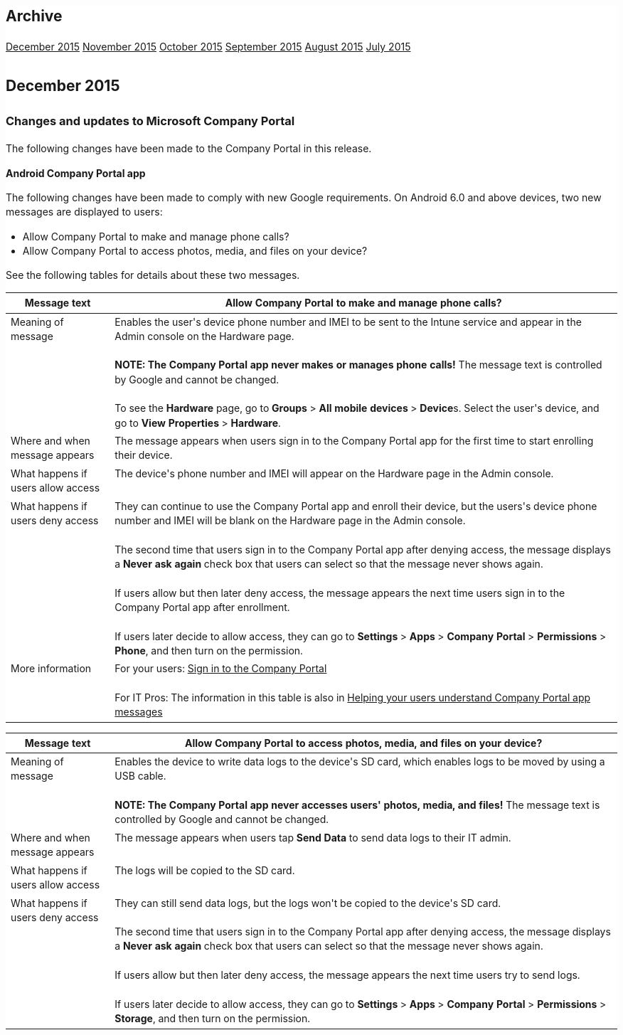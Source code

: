 
## Archive
[December 2015](https://technet.microsoft.com/library/dn292747.aspx#BKMK_Dec2015)
[November 2015](https://technet.microsoft.com/library/dn292747.aspx#BKMK_Nov2015)
[October 2015](https://technet.microsoft.com/library/dn292747.aspx#BKMK_Oct2015)
[September 2015](https://technet.microsoft.com/library/dn292747.aspx#BKMK_Sep2015)
[August 2015](https://technet.microsoft.com/library/dn292747.aspx#BKMK_Aug2015)
[July 2015](https://technet.microsoft.com/library/dn292747.aspx#BKMK_July2015)

<a name="BKMK_Dec2015"></a>
## December 2015
### Changes and updates to Microsoft Company Portal
The following changes have been made to the Company Portal in this release.

**Android Company Portal app**

The following changes have been made to comply with new Google requirements. On Android 6.0 and above devices, two new messages are displayed to users:
* Allow Company Portal to make and manage phone calls?
* Allow Company Portal to access photos, media, and files on your device?

See the following tables for details about these two messages.



Message text  |Allow Company Portal to make and manage phone calls?  
---------|---------
Meaning of message     |  Enables the user's device phone number and IMEI to be sent to the Intune service and appear in the Admin console on the Hardware page.   </br></br>**NOTE: The Company Portal app never makes or manages phone calls!** The message text is controlled by Google and cannot be changed. </br></br>To see the **Hardware** page, go to **Groups** > **All mobile devices** > **Device**s. Select the user's device, and go to **View Properties** > **Hardware**.    
Where and when message appears  | The message appears when users sign in to the Company Portal app for the first time to start enrolling their device.|         
What happens if users allow access  |  The device's phone number and IMEI will appear on the Hardware page in the Admin console. |         
What happens if users deny access     | They can continue to use the Company Portal app and enroll their device, but the users's device phone number and IMEI will be blank on the Hardware page in the Admin console.       </br></br> The second time that users sign in to the Company Portal app after denying access, the message displays a **Never ask again** check box that users can select so that the message never shows again.</br></br>If users allow but then later deny access, the message appears the next time users sign in to the Company Portal app after enrollment.</br></br>If users later decide to allow access, they can go to **Settings** > **Apps** > **Company Portal** > **Permissions** > **Phone**, and then turn on the permission.
More information     |  For your users: [Sign in to the Company Portal](https://technet.microsoft.com/library/mt502762.aspx#BKMK_andr_signin_cp)  </br></br>For IT Pros: The information in this table is also in [Helping your users understand Company Portal app messages](https://technet.microsoft.com/library/dn948527.aspx#BKMK_help_users_understd_msgs)   

Message text  |Allow Company Portal to access photos, media, and files on your device?  
---------|---------
Meaning of message     |  Enables the device to write data logs to the device's SD card, which enables logs to be moved by using a USB cable.   </br></br>**NOTE: The Company Portal app never accesses users' photos, media, and files!** The message text is controlled by Google and cannot be changed.     
Where and when message appears  | The message appears when users tap **Send Data** to send data logs to their IT admin.|         
What happens if users allow access  |  The logs will be copied to the SD card. |         
What happens if users deny access     | They can still send data logs, but the logs won't be copied to the device's SD card.       </br></br> The second time that users sign in to the Company Portal app after denying access, the message displays a **Never ask again** check box that users can select so that the message never shows again.</br></br>If users allow but then later deny access, the message appears the next time users try to send logs.</br></br>If users later decide to allow access, they can go to **Settings** > **Apps** > **Company Portal** > **Permissions** > **Storage**, and then turn on the permission.